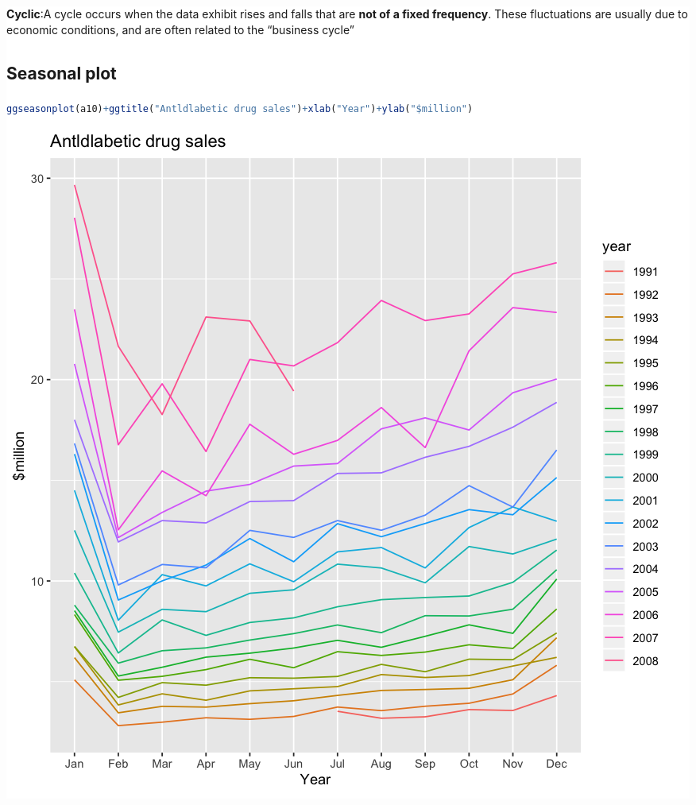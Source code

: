 **Cyclic**:A cycle occurs when the data exhibit rises and falls that are **not of a fixed frequency**. These fluctuations are usually due to economic conditions, and are often related to the “business cycle”

## Seasonal plot 


```R
ggseasonplot(a10)+ggtitle("Antldlabetic drug sales")+xlab("Year")+ylab("$million")
```


![png](output_12_0.png)
